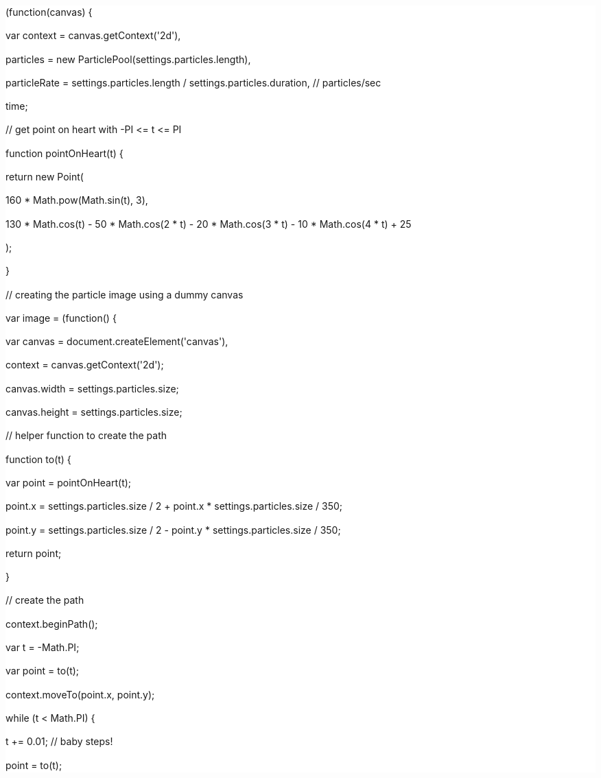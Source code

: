 (function(canvas) {

var context = canvas.getContext('2d'),

particles = new ParticlePool(settings.particles.length),

particleRate = settings.particles.length / settings.particles.duration, // particles/sec

time;

// get point on heart with -PI <= t <= PI

function pointOnHeart(t) {

return new Point(

160 * Math.pow(Math.sin(t), 3),

130 * Math.cos(t) - 50 * Math.cos(2 * t) - 20 * Math.cos(3 * t) - 10 * Math.cos(4 * t) + 25

);

}

// creating the particle image using a dummy canvas

var image = (function() {

var canvas = document.createElement('canvas'),

context = canvas.getContext('2d');

canvas.width = settings.particles.size;

canvas.height = settings.particles.size;

// helper function to create the path

function to(t) {

var point = pointOnHeart(t);

point.x = settings.particles.size / 2 + point.x * settings.particles.size / 350;

point.y = settings.particles.size / 2 - point.y * settings.particles.size / 350;

return point;

}

// create the path

context.beginPath();

var t = -Math.PI;

var point = to(t);

context.moveTo(point.x, point.y);

while (t < Math.PI) {

t += 0.01; // baby steps!

point = to(t);
